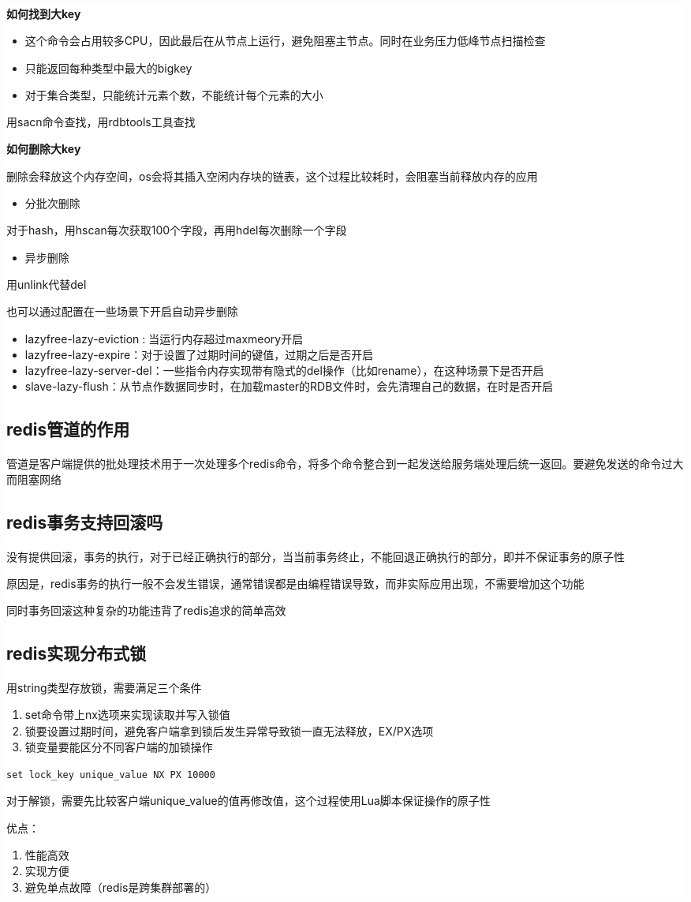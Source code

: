 **如何找到大key**


- 这个命令会占用较多CPU，因此最后在从节点上运行，避免阻塞主节点。同时在业务压力低峰节点扫描检查

- 只能返回每种类型中最大的bigkey
- 对于集合类型，只能统计元素个数，不能统计每个元素的大小

用sacn命令查找，用rdbtools工具查找

**如何删除大key**

删除会释放这个内存空间，os会将其插入空闲内存块的链表，这个过程比较耗时，会阻塞当前释放内存的应用

- 分批次删除

对于hash，用hscan每次获取100个字段，再用hdel每次删除一个字段

- 异步删除

用unlink代替del

也可以通过配置在一些场景下开启自动异步删除

- lazyfree-lazy-eviction : 当运行内存超过maxmeory开启
- lazyfree-lazy-expire：对于设置了过期时间的键值，过期之后是否开启
- lazyfree-lazy-server-del：一些指令内存实现带有隐式的del操作（比如rename），在这种场景下是否开启
- slave-lazy-flush：从节点作数据同步时，在加载master的RDB文件时，会先清理自己的数据，在时是否开启

## redis管道的作用

管道是客户端提供的批处理技术用于一次处理多个redis命令，将多个命令整合到一起发送给服务端处理后统一返回。要避免发送的命令过大而阻塞网络

## redis事务支持回滚吗

没有提供回滚，事务的执行，对于已经正确执行的部分，当当前事务终止，不能回退正确执行的部分，即并不保证事务的原子性

原因是，redis事务的执行一般不会发生错误，通常错误都是由编程错误导致，而非实际应用出现，不需要增加这个功能

同时事务回滚这种复杂的功能违背了redis追求的简单高效

## redis实现分布式锁

用string类型存放锁，需要满足三个条件

1. set命令带上nx选项来实现读取并写入锁值
2. 锁要设置过期时间，避免客户端拿到锁后发生异常导致锁一直无法释放，EX/PX选项
3. 锁变量要能区分不同客户端的加锁操作

`set lock_key unique_value NX PX 10000`

对于解锁，需要先比较客户端unique_value的值再修改值，这个过程使用Lua脚本保证操作的原子性

优点：

1. 性能高效
2. 实现方便
3. 避免单点故障（redis是跨集群部署的）

